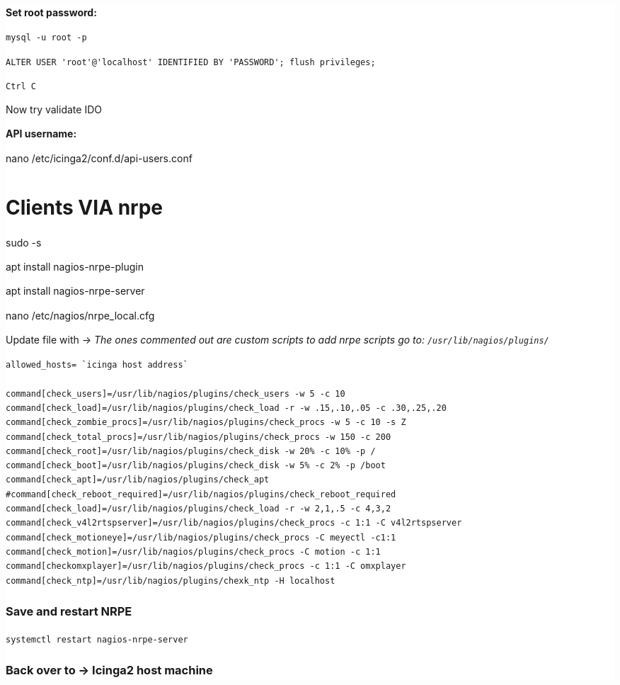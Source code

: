 **Set root password:**

`mysql -u root -p`

`ALTER USER 'root'@'localhost' IDENTIFIED BY 'PASSWORD'; flush privileges;`

`Ctrl C`


Now try validate IDO


**API username:**

nano /etc/icinga2/conf.d/api-users.conf



# Clients VIA nrpe 

sudo -s 

apt install nagios-nrpe-plugin

apt install nagios-nrpe-server

nano /etc/nagios/nrpe_local.cfg

Update file with -> 
_The ones commented out are custom scripts to add nrpe scripts go to:
`/usr/lib/nagios/plugins/`_


```
allowed_hosts= `icinga host address`

command[check_users]=/usr/lib/nagios/plugins/check_users -w 5 -c 10
command[check_load]=/usr/lib/nagios/plugins/check_load -r -w .15,.10,.05 -c .30,.25,.20
command[check_zombie_procs]=/usr/lib/nagios/plugins/check_procs -w 5 -c 10 -s Z
command[check_total_procs]=/usr/lib/nagios/plugins/check_procs -w 150 -c 200
command[check_root]=/usr/lib/nagios/plugins/check_disk -w 20% -c 10% -p /
command[check_boot]=/usr/lib/nagios/plugins/check_disk -w 5% -c 2% -p /boot
command[check_apt]=/usr/lib/nagios/plugins/check_apt
#command[check_reboot_required]=/usr/lib/nagios/plugins/check_reboot_required
command[check_load]=/usr/lib/nagios/plugins/check_load -r -w 2,1,.5 -c 4,3,2
command[check_v4l2rtspserver]=/usr/lib/nagios/plugins/check_procs -c 1:1 -C v4l2rtspserver
command[check_motioneye]=/usr/lib/nagios/plugins/check_procs -C meyectl -c1:1
command[check_motion]=/usr/lib/nagios/plugins/check_procs -C motion -c 1:1
command[checkomxplayer]=/usr/lib/nagios/plugins/check_procs -c 1:1 -C omxplayer
command[check_ntp]=/usr/lib/nagios/plugins/chexk_ntp -H localhost

```

### Save and restart NRPE 

`systemctl restart nagios-nrpe-server`


### Back over to -> Icinga2 host machine 

